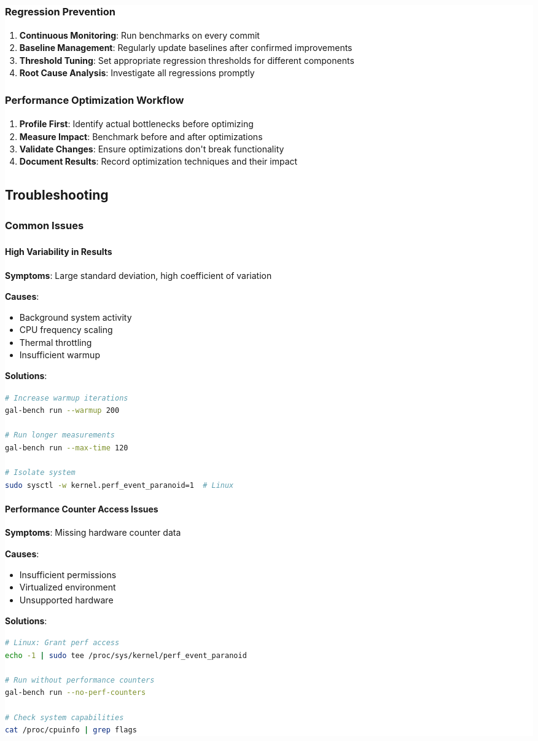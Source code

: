 ### Regression Prevention

1. **Continuous Monitoring**: Run benchmarks on every commit
2. **Baseline Management**: Regularly update baselines after confirmed improvements
3. **Threshold Tuning**: Set appropriate regression thresholds for different components
4. **Root Cause Analysis**: Investigate all regressions promptly

### Performance Optimization Workflow

1. **Profile First**: Identify actual bottlenecks before optimizing
2. **Measure Impact**: Benchmark before and after optimizations
3. **Validate Changes**: Ensure optimizations don't break functionality
4. **Document Results**: Record optimization techniques and their impact

## Troubleshooting

### Common Issues

#### High Variability in Results

**Symptoms**: Large standard deviation, high coefficient of variation

**Causes**:
- Background system activity
- CPU frequency scaling
- Thermal throttling
- Insufficient warmup

**Solutions**:
```bash
# Increase warmup iterations
gal-bench run --warmup 200

# Run longer measurements
gal-bench run --max-time 120

# Isolate system
sudo sysctl -w kernel.perf_event_paranoid=1  # Linux
```

#### Performance Counter Access Issues

**Symptoms**: Missing hardware counter data

**Causes**:
- Insufficient permissions
- Virtualized environment
- Unsupported hardware

**Solutions**:
```bash
# Linux: Grant perf access
echo -1 | sudo tee /proc/sys/kernel/perf_event_paranoid

# Run without performance counters
gal-bench run --no-perf-counters

# Check system capabilities
cat /proc/cpuinfo | grep flags
```
